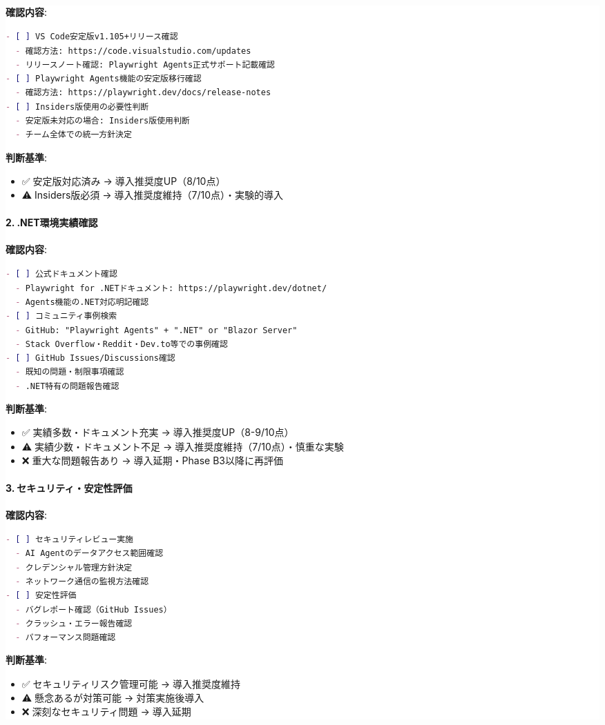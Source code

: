 **確認内容**:
```markdown
- [ ] VS Code安定版v1.105+リリース確認
  - 確認方法: https://code.visualstudio.com/updates
  - リリースノート確認: Playwright Agents正式サポート記載確認
- [ ] Playwright Agents機能の安定版移行確認
  - 確認方法: https://playwright.dev/docs/release-notes
- [ ] Insiders版使用の必要性判断
  - 安定版未対応の場合: Insiders版使用判断
  - チーム全体での統一方針決定
```

**判断基準**:
- ✅ 安定版対応済み → 導入推奨度UP（8/10点）
- ⚠️ Insiders版必須 → 導入推奨度維持（7/10点）・実験的導入

#### 2. .NET環境実績確認

**確認内容**:
```markdown
- [ ] 公式ドキュメント確認
  - Playwright for .NETドキュメント: https://playwright.dev/dotnet/
  - Agents機能の.NET対応明記確認
- [ ] コミュニティ事例検索
  - GitHub: "Playwright Agents" + ".NET" or "Blazor Server"
  - Stack Overflow・Reddit・Dev.to等での事例確認
- [ ] GitHub Issues/Discussions確認
  - 既知の問題・制限事項確認
  - .NET特有の問題報告確認
```

**判断基準**:
- ✅ 実績多数・ドキュメント充実 → 導入推奨度UP（8-9/10点）
- ⚠️ 実績少数・ドキュメント不足 → 導入推奨度維持（7/10点）・慎重な実験
- ❌ 重大な問題報告あり → 導入延期・Phase B3以降に再評価

#### 3. セキュリティ・安定性評価

**確認内容**:
```markdown
- [ ] セキュリティレビュー実施
  - AI Agentのデータアクセス範囲確認
  - クレデンシャル管理方針決定
  - ネットワーク通信の監視方法確認
- [ ] 安定性評価
  - バグレポート確認（GitHub Issues）
  - クラッシュ・エラー報告確認
  - パフォーマンス問題確認
```

**判断基準**:
- ✅ セキュリティリスク管理可能 → 導入推奨度維持
- ⚠️ 懸念あるが対策可能 → 対策実施後導入
- ❌ 深刻なセキュリティ問題 → 導入延期
